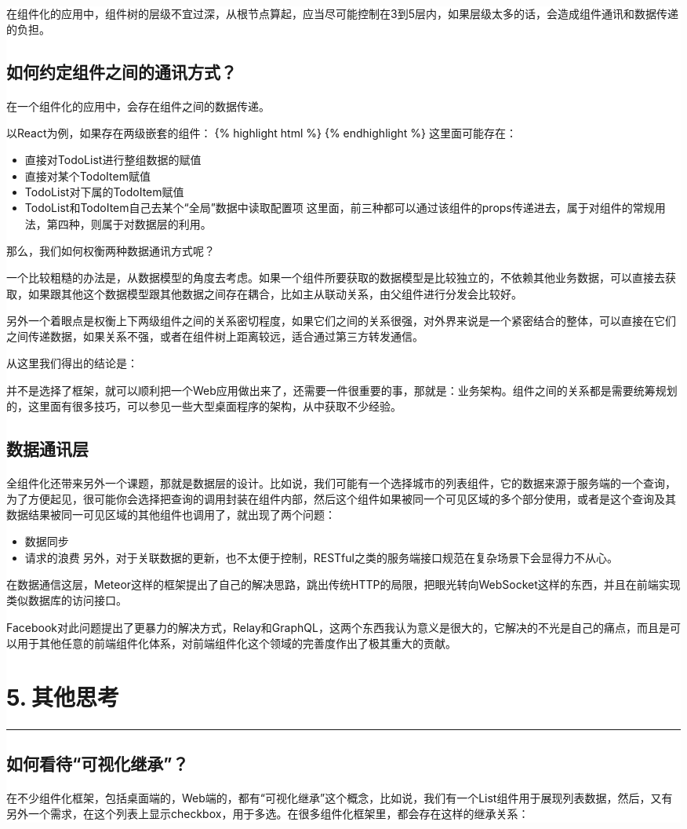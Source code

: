在组件化的应用中，组件树的层级不宜过深，从根节点算起，应当尽可能控制在3到5层内，如果层级太多的话，会造成组件通讯和数据传递的负担。

## 如何约定组件之间的通讯方式？

在一个组件化的应用中，会存在组件之间的数据传递。

以React为例，如果存在两级嵌套的组件：
{% highlight html %}
<TodoList>
    <TodoItem></TodoItem>
    <TodoItem></TodoItem>
    <TodoItem></TodoItem>
</TodoList>
{% endhighlight %}
这里面可能存在：

* 直接对TodoList进行整组数据的赋值
* 直接对某个TodoItem赋值
* TodoList对下属的TodoItem赋值
* TodoList和TodoItem自己去某个“全局”数据中读取配置项
这里面，前三种都可以通过该组件的props传递进去，属于对组件的常规用法，第四种，则属于对数据层的利用。

那么，我们如何权衡两种数据通讯方式呢？

一个比较粗糙的办法是，从数据模型的角度去考虑。如果一个组件所要获取的数据模型是比较独立的，不依赖其他业务数据，可以直接去获取，如果跟其他这个数据模型跟其他数据之间存在耦合，比如主从联动关系，由父组件进行分发会比较好。

另外一个着眼点是权衡上下两级组件之间的关系密切程度，如果它们之间的关系很强，对外界来说是一个紧密结合的整体，可以直接在它们之间传递数据，如果关系不强，或者在组件树上距离较远，适合通过第三方转发通信。

从这里我们得出的结论是：

并不是选择了框架，就可以顺利把一个Web应用做出来了，还需要一件很重要的事，那就是：业务架构。组件之间的关系都是需要统筹规划的，这里面有很多技巧，可以参见一些大型桌面程序的架构，从中获取不少经验。

## 数据通讯层

全组件化还带来另外一个课题，那就是数据层的设计。比如说，我们可能有一个选择城市的列表组件，它的数据来源于服务端的一个查询，为了方便起见，很可能你会选择把查询的调用封装在组件内部，然后这个组件如果被同一个可见区域的多个部分使用，或者是这个查询及其数据结果被同一可见区域的其他组件也调用了，就出现了两个问题：

* 数据同步
* 请求的浪费
另外，对于关联数据的更新，也不太便于控制，RESTful之类的服务端接口规范在复杂场景下会显得力不从心。

在数据通信这层，Meteor这样的框架提出了自己的解决思路，跳出传统HTTP的局限，把眼光转向WebSocket这样的东西，并且在前端实现类似数据库的访问接口。

Facebook对此问题提出了更暴力的解决方式，Relay和GraphQL，这两个东西我认为意义是很大的，它解决的不光是自己的痛点，而且是可以用于其他任意的前端组件化体系，对前端组件化这个领域的完善度作出了极其重大的贡献。

# 5. 其他思考
---

## 如何看待“可视化继承”？

在不少组件化框架，包括桌面端的，Web端的，都有“可视化继承”这个概念，比如说，我们有一个List组件用于展现列表数据，然后，又有另外一个需求，在这个列表上显示checkbox，用于多选。在很多组件化框架里，都会存在这样的继承关系：
